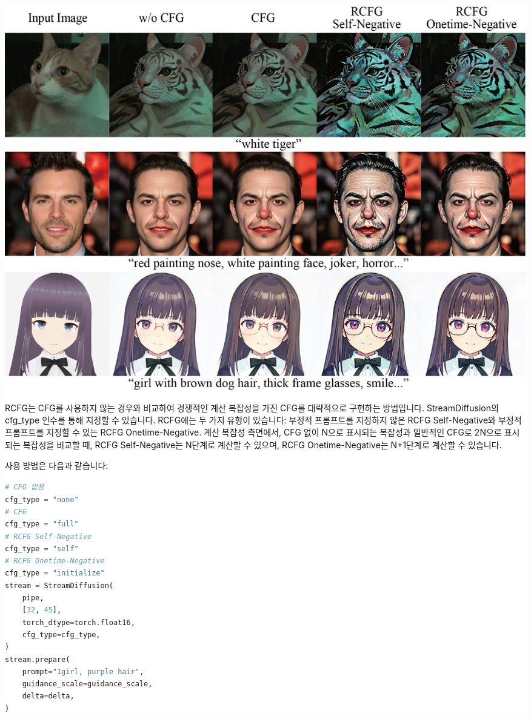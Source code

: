 ![rcfg](assets/cfg_conparision.png)

RCFG는 CFG를 사용하지 않는 경우와 비교하여 경쟁적인 계산 복잡성을 가진 CFG를 대략적으로 구현하는 방법입니다. StreamDiffusion의 cfg_type 인수를 통해 지정할 수 있습니다. RCFG에는 두 가지 유형이 있습니다: 부정적 프롬프트를 지정하지 않은 RCFG Self-Negative와 부정적 프롬프트를 지정할 수 있는 RCFG Onetime-Negative. 계산 복잡성 측면에서, CFG 없이 N으로 표시되는 복잡성과 일반적인 CFG로 2N으로 표시되는 복잡성을 비교할 때, RCFG Self-Negative는 N단계로 계산할 수 있으며, RCFG Onetime-Negative는 N+1단계로 계산할 수 있습니다.

사용 방법은 다음과 같습니다:

```python
# CFG 없음
cfg_type = "none"
# CFG
cfg_type = "full"
# RCFG Self-Negative
cfg_type = "self"
# RCFG Onetime-Negative
cfg_type = "initialize"
stream = StreamDiffusion(
    pipe,
    [32, 45],
    torch_dtype=torch.float16,
    cfg_type=cfg_type,
)
stream.prepare(
    prompt="1girl, purple hair",
    guidance_scale=guidance_scale,
    delta=delta,
)
```
